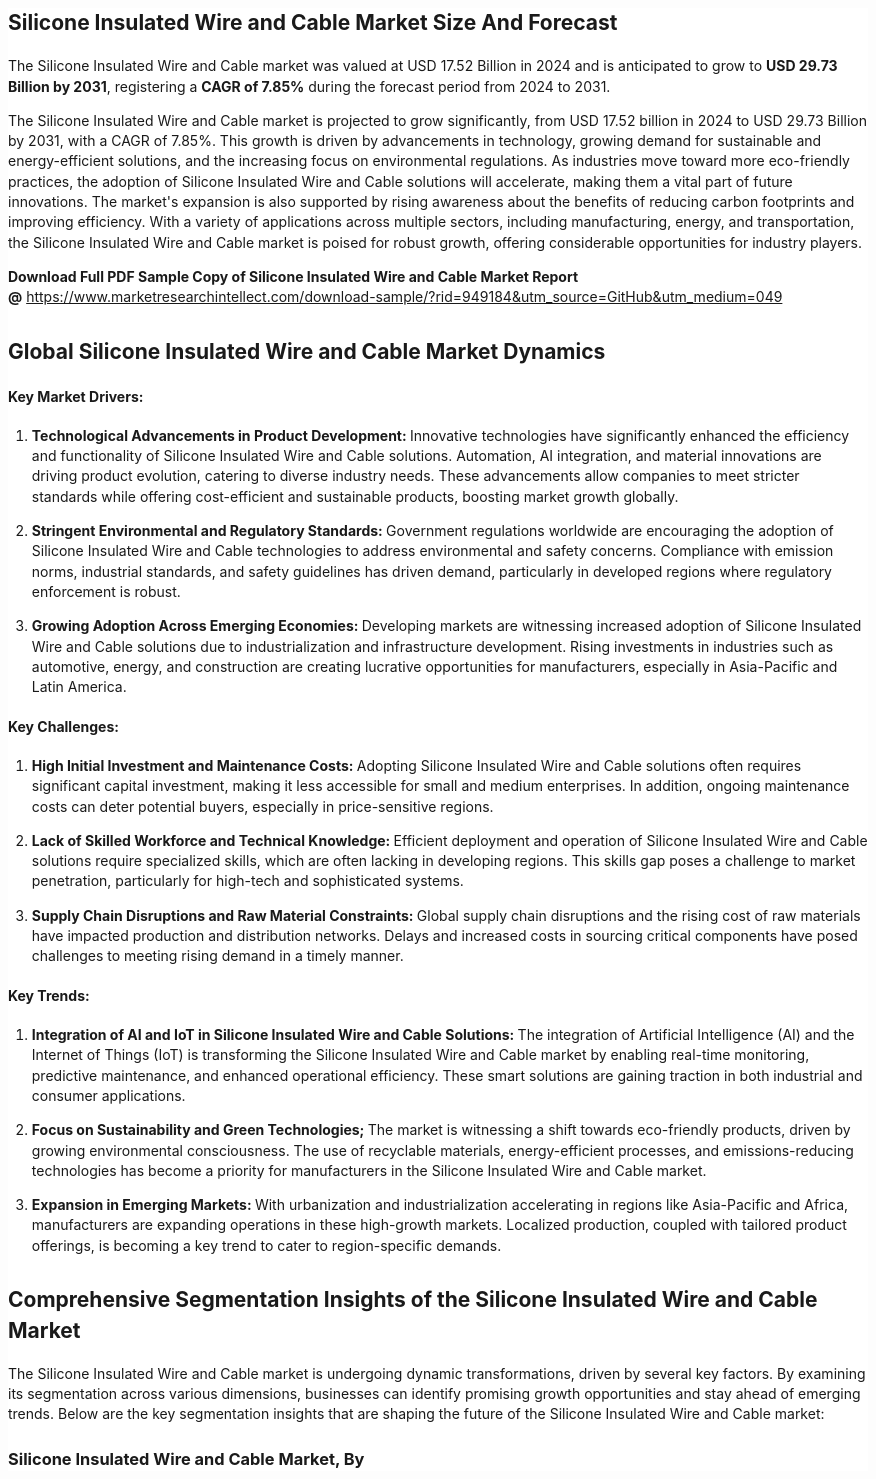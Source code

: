 <h2>Silicone Insulated Wire and Cable Market Size And Forecast</h2><p>The Silicone Insulated Wire and Cable market was valued at USD 17.52 Billion in 2024 and is anticipated to grow to <strong>USD 29.73 Billion by 2031</strong>, registering a <strong>CAGR of 7.85%</strong> during the forecast period from 2024 to 2031.</p><p>The Silicone Insulated Wire and Cable market is projected to grow significantly, from USD 17.52 billion in 2024 to USD 29.73 Billion by 2031, with a CAGR of 7.85%. This growth is driven by advancements in technology, growing demand for sustainable and energy-efficient solutions, and the increasing focus on environmental regulations. As industries move toward more eco-friendly practices, the adoption of Silicone Insulated Wire and Cable solutions will accelerate, making them a vital part of future innovations. The market's expansion is also supported by rising awareness about the benefits of reducing carbon footprints and improving efficiency. With a variety of applications across multiple sectors, including manufacturing, energy, and transportation, the Silicone Insulated Wire and Cable market is poised for robust growth, offering considerable opportunities for industry players.</p><p><strong>Download Full PDF Sample Copy of Silicone Insulated Wire and Cable Market Report @</strong>&nbsp;<a href="https://www.marketresearchintellect.com/download-sample/?rid=949184&amp;utm_source=GitHub&amp;utm_medium=049">https://www.marketresearchintellect.com/download-sample/?rid=949184&amp;utm_source=GitHub&amp;utm_medium=049</a></p><h2>Global Silicone Insulated Wire and Cable Market Dynamics</h2><h4><strong>Key Market Drivers:</strong></h4><ol><li><p><strong>Technological Advancements in Product Development:&nbsp;</strong>Innovative technologies have significantly enhanced the efficiency and functionality of Silicone Insulated Wire and Cable solutions. Automation, AI integration, and material innovations are driving product evolution, catering to diverse industry needs. These advancements allow companies to meet stricter standards while offering cost-efficient and sustainable products, boosting market growth globally.</p></li><li><p><strong>Stringent Environmental and Regulatory Standards:&nbsp;</strong>Government regulations worldwide are encouraging the adoption of Silicone Insulated Wire and Cable technologies to address environmental and safety concerns. Compliance with emission norms, industrial standards, and safety guidelines has driven demand, particularly in developed regions where regulatory enforcement is robust.</p></li><li><p><strong>Growing Adoption Across Emerging Economies:&nbsp;</strong>Developing markets are witnessing increased adoption of Silicone Insulated Wire and Cable solutions due to industrialization and infrastructure development. Rising investments in industries such as automotive, energy, and construction are creating lucrative opportunities for manufacturers, especially in Asia-Pacific and Latin America.</p></li></ol><h4><strong>Key Challenges:</strong></h4><ol><li><p><strong>High Initial Investment and Maintenance Costs:&nbsp;</strong>Adopting Silicone Insulated Wire and Cable solutions often requires significant capital investment, making it less accessible for small and medium enterprises. In addition, ongoing maintenance costs can deter potential buyers, especially in price-sensitive regions.</p></li><li><p><strong>Lack of Skilled Workforce and Technical Knowledge:&nbsp;</strong>Efficient deployment and operation of Silicone Insulated Wire and Cable solutions require specialized skills, which are often lacking in developing regions. This skills gap poses a challenge to market penetration, particularly for high-tech and sophisticated systems.</p></li><li><p><strong>Supply Chain Disruptions and Raw Material Constraints:&nbsp;</strong>Global supply chain disruptions and the rising cost of raw materials have impacted production and distribution networks. Delays and increased costs in sourcing critical components have posed challenges to meeting rising demand in a timely manner.</p></li></ol><h4><strong>Key Trends:</strong></h4><ol><li><p><strong>Integration of AI and IoT in Silicone Insulated Wire and Cable Solutions:&nbsp;</strong>The integration of Artificial Intelligence (AI) and the Internet of Things (IoT) is transforming the Silicone Insulated Wire and Cable market by enabling real-time monitoring, predictive maintenance, and enhanced operational efficiency. These smart solutions are gaining traction in both industrial and consumer applications.</p></li><li><p><strong>Focus on Sustainability and Green Technologies;&nbsp;</strong>The market is witnessing a shift towards eco-friendly products, driven by growing environmental consciousness. The use of recyclable materials, energy-efficient processes, and emissions-reducing technologies has become a priority for manufacturers in the Silicone Insulated Wire and Cable market.</p></li><li><p><strong>Expansion in Emerging Markets:&nbsp;</strong>With urbanization and industrialization accelerating in regions like Asia-Pacific and Africa, manufacturers are expanding operations in these high-growth markets. Localized production, coupled with tailored product offerings, is becoming a key trend to cater to region-specific demands.</p></li></ol><div class="article-main__content" data-test-id="publishing-text-block"><h2>Comprehensive Segmentation Insights of the Silicone Insulated Wire and Cable Market</h2><p>The Silicone Insulated Wire and Cable market is undergoing dynamic transformations, driven by several key factors. By examining its segmentation across various dimensions, businesses can identify promising growth opportunities and stay ahead of emerging trends. Below are the key segmentation insights that are shaping the future of the Silicone Insulated Wire and Cable market:</p><h3><strong>Silicone Insulated Wire and Cable Market, By